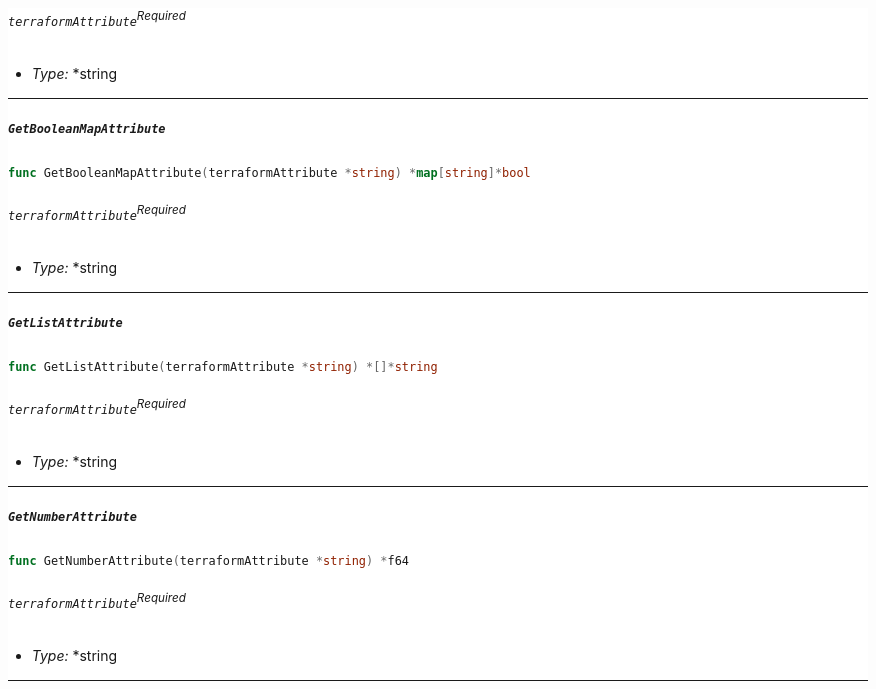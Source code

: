 ###### `terraformAttribute`<sup>Required</sup> <a name="terraformAttribute" id="@cdktf/provider-opentelekomcloud.computeInstanceV2.ComputeInstanceV2.getBooleanAttribute.parameter.terraformAttribute"></a>

- *Type:* *string

---

##### `GetBooleanMapAttribute` <a name="GetBooleanMapAttribute" id="@cdktf/provider-opentelekomcloud.computeInstanceV2.ComputeInstanceV2.getBooleanMapAttribute"></a>

```go
func GetBooleanMapAttribute(terraformAttribute *string) *map[string]*bool
```

###### `terraformAttribute`<sup>Required</sup> <a name="terraformAttribute" id="@cdktf/provider-opentelekomcloud.computeInstanceV2.ComputeInstanceV2.getBooleanMapAttribute.parameter.terraformAttribute"></a>

- *Type:* *string

---

##### `GetListAttribute` <a name="GetListAttribute" id="@cdktf/provider-opentelekomcloud.computeInstanceV2.ComputeInstanceV2.getListAttribute"></a>

```go
func GetListAttribute(terraformAttribute *string) *[]*string
```

###### `terraformAttribute`<sup>Required</sup> <a name="terraformAttribute" id="@cdktf/provider-opentelekomcloud.computeInstanceV2.ComputeInstanceV2.getListAttribute.parameter.terraformAttribute"></a>

- *Type:* *string

---

##### `GetNumberAttribute` <a name="GetNumberAttribute" id="@cdktf/provider-opentelekomcloud.computeInstanceV2.ComputeInstanceV2.getNumberAttribute"></a>

```go
func GetNumberAttribute(terraformAttribute *string) *f64
```

###### `terraformAttribute`<sup>Required</sup> <a name="terraformAttribute" id="@cdktf/provider-opentelekomcloud.computeInstanceV2.ComputeInstanceV2.getNumberAttribute.parameter.terraformAttribute"></a>

- *Type:* *string

---